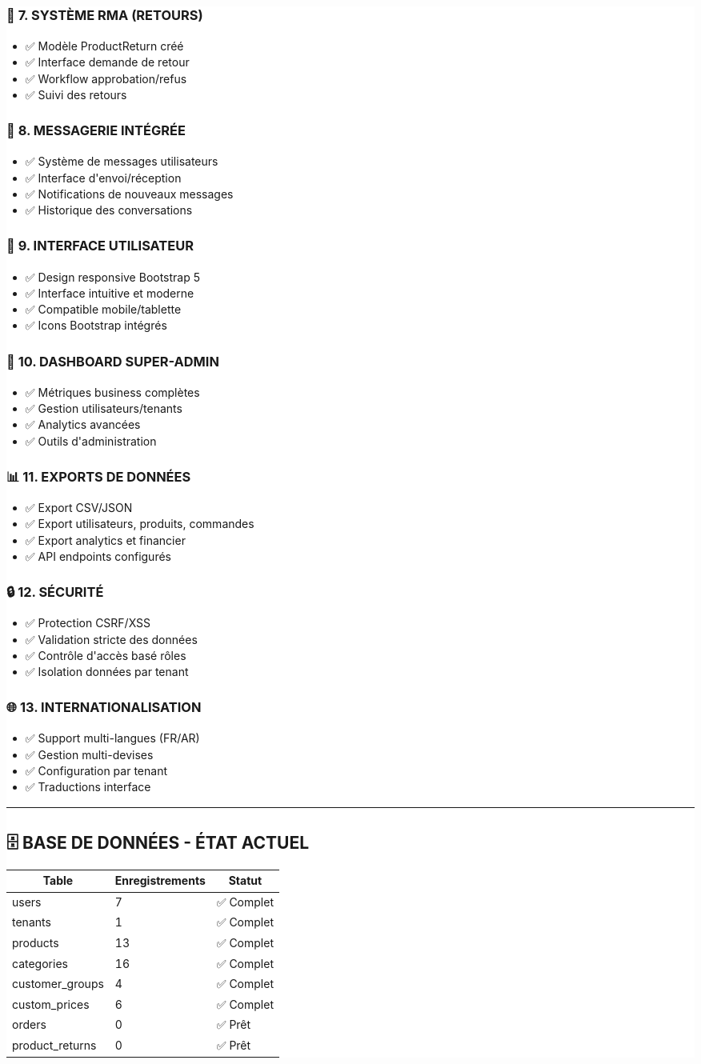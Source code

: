 ### 🔄 **7. SYSTÈME RMA (RETOURS)**
- ✅ Modèle ProductReturn créé
- ✅ Interface demande de retour
- ✅ Workflow approbation/refus
- ✅ Suivi des retours

### 📧 **8. MESSAGERIE INTÉGRÉE**
- ✅ Système de messages utilisateurs
- ✅ Interface d'envoi/réception
- ✅ Notifications de nouveaux messages
- ✅ Historique des conversations

### 📱 **9. INTERFACE UTILISATEUR**
- ✅ Design responsive Bootstrap 5
- ✅ Interface intuitive et moderne
- ✅ Compatible mobile/tablette
- ✅ Icons Bootstrap intégrés

### 👑 **10. DASHBOARD SUPER-ADMIN**
- ✅ Métriques business complètes
- ✅ Gestion utilisateurs/tenants
- ✅ Analytics avancées
- ✅ Outils d'administration

### 📊 **11. EXPORTS DE DONNÉES**
- ✅ Export CSV/JSON
- ✅ Export utilisateurs, produits, commandes
- ✅ Export analytics et financier
- ✅ API endpoints configurés

### 🔒 **12. SÉCURITÉ**
- ✅ Protection CSRF/XSS
- ✅ Validation stricte des données
- ✅ Contrôle d'accès basé rôles
- ✅ Isolation données par tenant

### 🌐 **13. INTERNATIONALISATION**
- ✅ Support multi-langues (FR/AR)
- ✅ Gestion multi-devises
- ✅ Configuration par tenant
- ✅ Traductions interface

---

## 🗄️ BASE DE DONNÉES - ÉTAT ACTUEL

| Table | Enregistrements | Statut |
|-------|----------------|---------|
| users | 7 | ✅ Complet |
| tenants | 1 | ✅ Complet |
| products | 13 | ✅ Complet |
| categories | 16 | ✅ Complet |
| customer_groups | 4 | ✅ Complet |
| custom_prices | 6 | ✅ Complet |
| orders | 0 | ✅ Prêt |
| product_returns | 0 | ✅ Prêt |